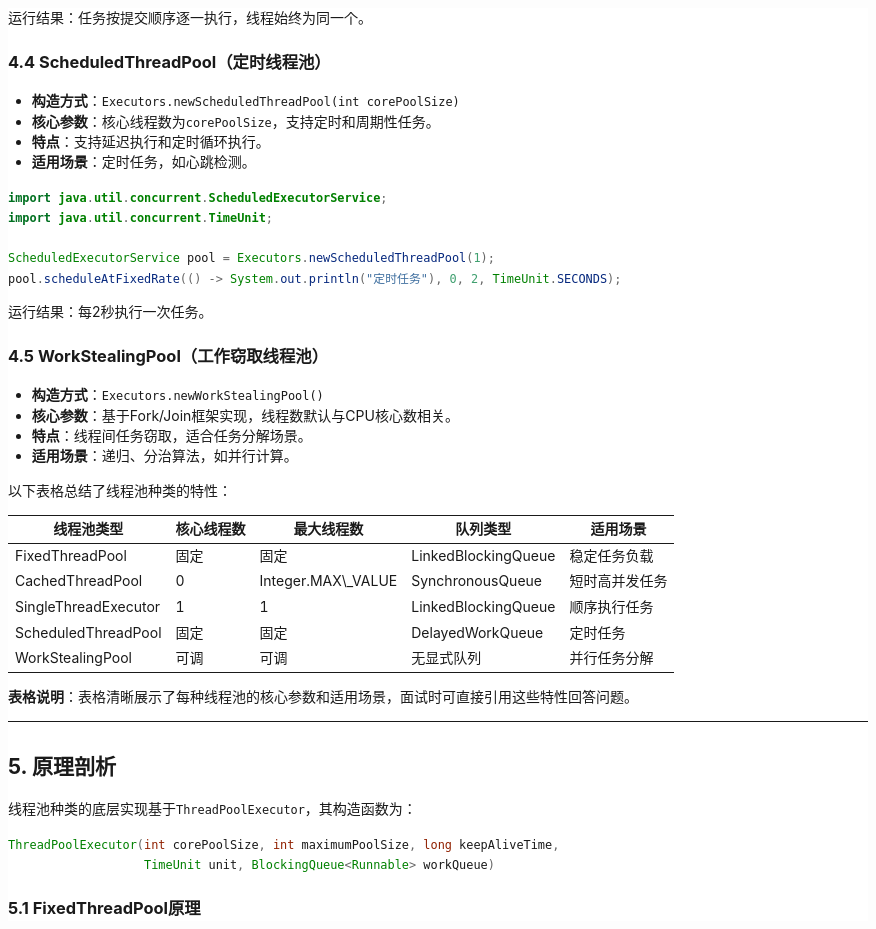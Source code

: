 
运行结果：任务按提交顺序逐一执行，线程始终为同一个。

### 4.4 ScheduledThreadPool（定时线程池）

- **构造方式**：`Executors.newScheduledThreadPool(int corePoolSize)`
- **核心参数**：核心线程数为`corePoolSize`，支持定时和周期性任务。
- **特点**：支持延迟执行和定时循环执行。
- **适用场景**：定时任务，如心跳检测。

```java 
import java.util.concurrent.ScheduledExecutorService;
import java.util.concurrent.TimeUnit;

ScheduledExecutorService pool = Executors.newScheduledThreadPool(1);
pool.scheduleAtFixedRate(() -> System.out.println("定时任务"), 0, 2, TimeUnit.SECONDS);
```


运行结果：每2秒执行一次任务。

### 4.5 WorkStealingPool（工作窃取线程池）

- **构造方式**：`Executors.newWorkStealingPool()`
- **核心参数**：基于Fork/Join框架实现，线程数默认与CPU核心数相关。
- **特点**：线程间任务窃取，适合任务分解场景。
- **适用场景**：递归、分治算法，如并行计算。

以下表格总结了线程池种类的特性：

| 线程池类型                | 核心线程数 | 最大线程数                | 队列类型                | 适用场景    |
| -------------------- | ----- | -------------------- | ------------------- | ------- |
| FixedThreadPool      | 固定    | 固定                   | LinkedBlockingQueue | 稳定任务负载  |
| CachedThreadPool     | 0     | Integer.MAX\\\_VALUE | SynchronousQueue    | 短时高并发任务 |
| SingleThreadExecutor | 1     | 1                    | LinkedBlockingQueue | 顺序执行任务  |
| ScheduledThreadPool  | 固定    | 固定                   | DelayedWorkQueue    | 定时任务    |
| WorkStealingPool     | 可调    | 可调                   | 无显式队列               | 并行任务分解  |

**表格说明**：表格清晰展示了每种线程池的核心参数和适用场景，面试时可直接引用这些特性回答问题。

***

## 5. 原理剖析

线程池种类的底层实现基于`ThreadPoolExecutor`，其构造函数为：

```java 
ThreadPoolExecutor(int corePoolSize, int maximumPoolSize, long keepAliveTime, 
                   TimeUnit unit, BlockingQueue<Runnable> workQueue)
```


### 5.1 FixedThreadPool原理
